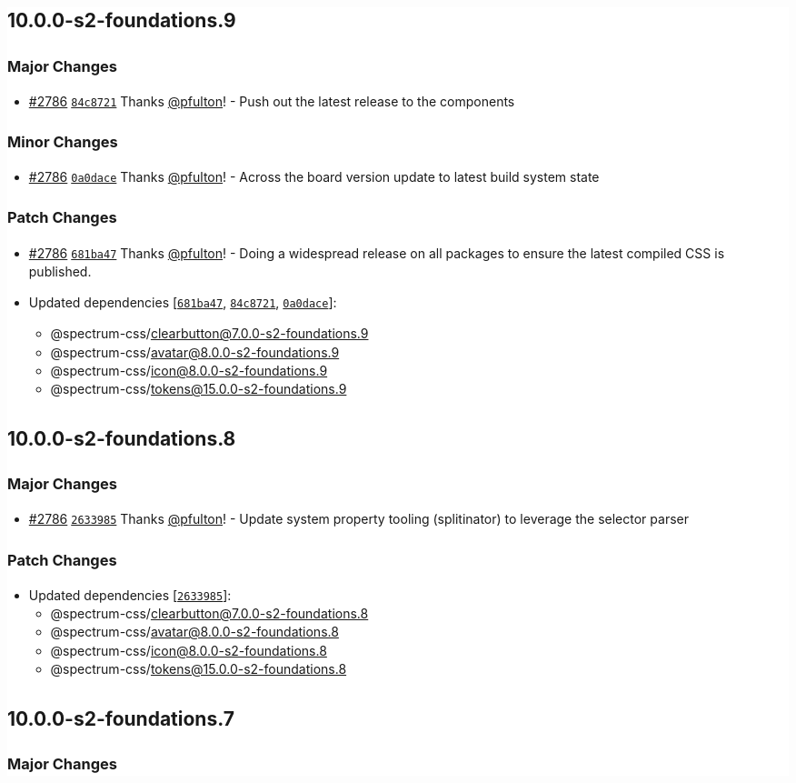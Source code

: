 ## 10.0.0-s2-foundations.9

### Major Changes

- [#2786](https://github.com/adobe/spectrum-css/pull/2786) [`84c8721`](https://github.com/adobe/spectrum-css/commit/84c87212ccb37c887225eaff28e84d9f8e608e09) Thanks [@pfulton](https://github.com/pfulton)! - Push out the latest release to the components

### Minor Changes

- [#2786](https://github.com/adobe/spectrum-css/pull/2786) [`0a0dace`](https://github.com/adobe/spectrum-css/commit/0a0dacec163234bc73961ef17826cdc33765d9df) Thanks [@pfulton](https://github.com/pfulton)! - Across the board version update to latest build system state

### Patch Changes

- [#2786](https://github.com/adobe/spectrum-css/pull/2786) [`681ba47`](https://github.com/adobe/spectrum-css/commit/681ba478c1259d0bbb183670f3188538ec3bee1d) Thanks [@pfulton](https://github.com/pfulton)! - Doing a widespread release on all packages to ensure the latest compiled CSS is published.

- Updated dependencies [[`681ba47`](https://github.com/adobe/spectrum-css/commit/681ba478c1259d0bbb183670f3188538ec3bee1d), [`84c8721`](https://github.com/adobe/spectrum-css/commit/84c87212ccb37c887225eaff28e84d9f8e608e09), [`0a0dace`](https://github.com/adobe/spectrum-css/commit/0a0dacec163234bc73961ef17826cdc33765d9df)]:
  - @spectrum-css/clearbutton@7.0.0-s2-foundations.9
  - @spectrum-css/avatar@8.0.0-s2-foundations.9
  - @spectrum-css/icon@8.0.0-s2-foundations.9
  - @spectrum-css/tokens@15.0.0-s2-foundations.9

## 10.0.0-s2-foundations.8

### Major Changes

- [#2786](https://github.com/adobe/spectrum-css/pull/2786) [`2633985`](https://github.com/adobe/spectrum-css/commit/2633985775ef5a8fad929e275e55e99b75b10959) Thanks [@pfulton](https://github.com/pfulton)! - Update system property tooling (splitinator) to leverage the selector parser

### Patch Changes

- Updated dependencies [[`2633985`](https://github.com/adobe/spectrum-css/commit/2633985775ef5a8fad929e275e55e99b75b10959)]:
  - @spectrum-css/clearbutton@7.0.0-s2-foundations.8
  - @spectrum-css/avatar@8.0.0-s2-foundations.8
  - @spectrum-css/icon@8.0.0-s2-foundations.8
  - @spectrum-css/tokens@15.0.0-s2-foundations.8

## 10.0.0-s2-foundations.7

### Major Changes

